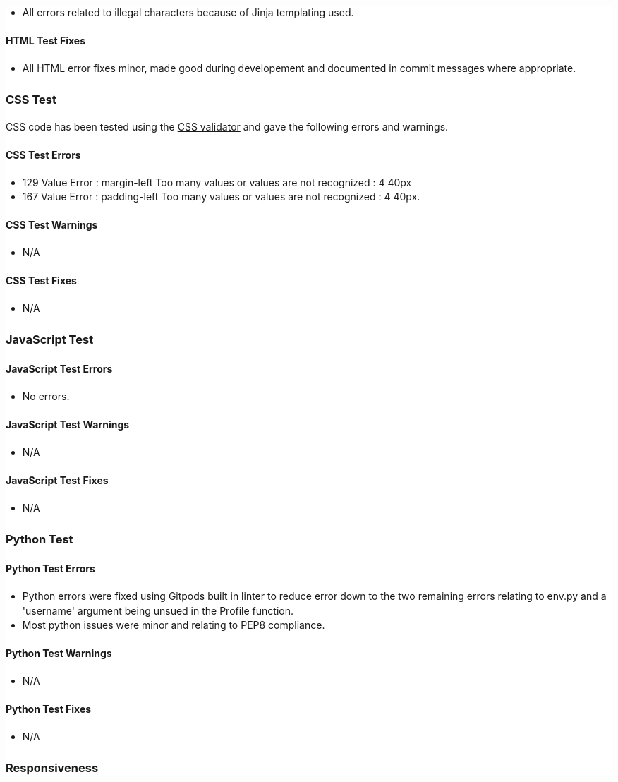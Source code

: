 * All errors related to illegal characters because of Jinja templating used.

#### HTML Test Fixes

* All HTML error fixes minor, made good during developement and documented in commit messages where appropriate.

### CSS Test

CSS code has been tested using the [CSS validator](http://jigsaw.w3.org/css-validator/) and gave the following errors and warnings.

#### CSS Test Errors

* 129		Value Error : margin-left Too many values or values are not recognized : 4 40px
* 167		Value Error : padding-left Too many values or values are not recognized : 4 40px.

#### CSS Test Warnings

* N/A

#### CSS Test Fixes

* N/A

### JavaScript Test

#### JavaScript Test Errors

* No errors.

#### JavaScript Test Warnings

* N/A

#### JavaScript Test Fixes

* N/A

### Python Test

#### Python Test Errors

* Python errors were fixed using Gitpods built in linter to reduce error down to the two remaining errors relating to env.py and a 'username' argument being unsued in the Profile function.
* Most python issues were minor and relating to PEP8 compliance.

#### Python Test Warnings

* N/A

#### Python Test Fixes

* N/A

### Responsiveness

